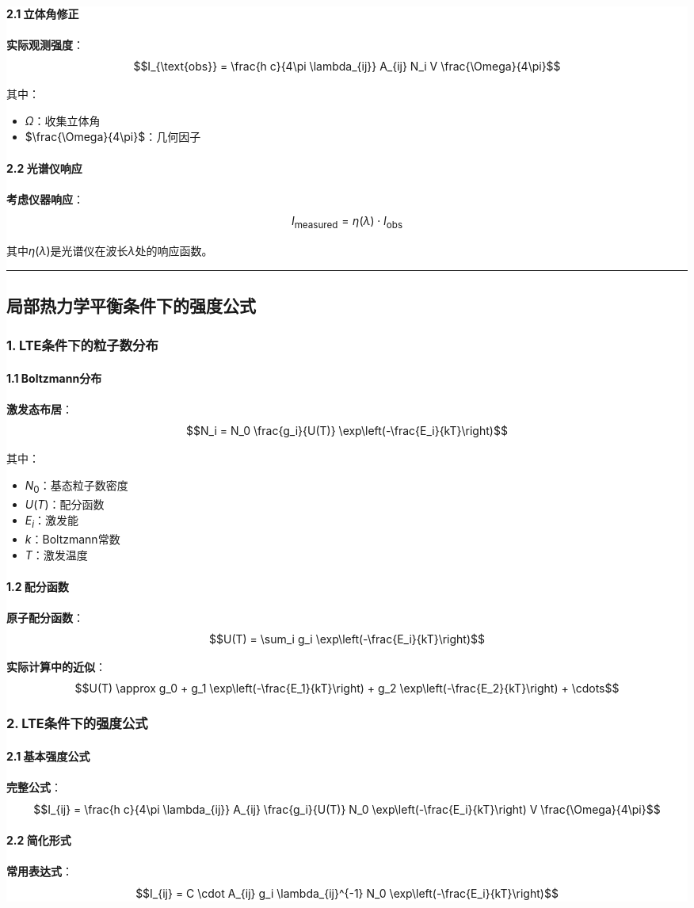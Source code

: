 #### 2.1 立体角修正

**实际观测强度**：
$$I_{\text{obs}} = \frac{h c}{4\pi \lambda_{ij}} A_{ij} N_i V \frac{\Omega}{4\pi}$$

其中：
- $\Omega$：收集立体角
- $\frac{\Omega}{4\pi}$：几何因子

#### 2.2 光谱仪响应

**考虑仪器响应**：
$$I_{\text{measured}} = \eta(\lambda) \cdot I_{\text{obs}}$$

其中$\eta(\lambda)$是光谱仪在波长$\lambda$处的响应函数。

---

## 局部热力学平衡条件下的强度公式

### 1. LTE条件下的粒子数分布

#### 1.1 Boltzmann分布

**激发态布居**：
$$N_i = N_0 \frac{g_i}{U(T)} \exp\left(-\frac{E_i}{kT}\right)$$

其中：
- $N_0$：基态粒子数密度
- $U(T)$：配分函数
- $E_i$：激发能
- $k$：Boltzmann常数
- $T$：激发温度

#### 1.2 配分函数

**原子配分函数**：
$$U(T) = \sum_i g_i \exp\left(-\frac{E_i}{kT}\right)$$

**实际计算中的近似**：
$$U(T) \approx g_0 + g_1 \exp\left(-\frac{E_1}{kT}\right) + g_2 \exp\left(-\frac{E_2}{kT}\right) + \cdots$$

### 2. LTE条件下的强度公式

#### 2.1 基本强度公式

**完整公式**：
$$I_{ij} = \frac{h c}{4\pi \lambda_{ij}} A_{ij} \frac{g_i}{U(T)} N_0 \exp\left(-\frac{E_i}{kT}\right) V \frac{\Omega}{4\pi}$$

#### 2.2 简化形式

**常用表达式**：
$$I_{ij} = C \cdot A_{ij} g_i \lambda_{ij}^{-1} N_0 \exp\left(-\frac{E_i}{kT}\right)$$
